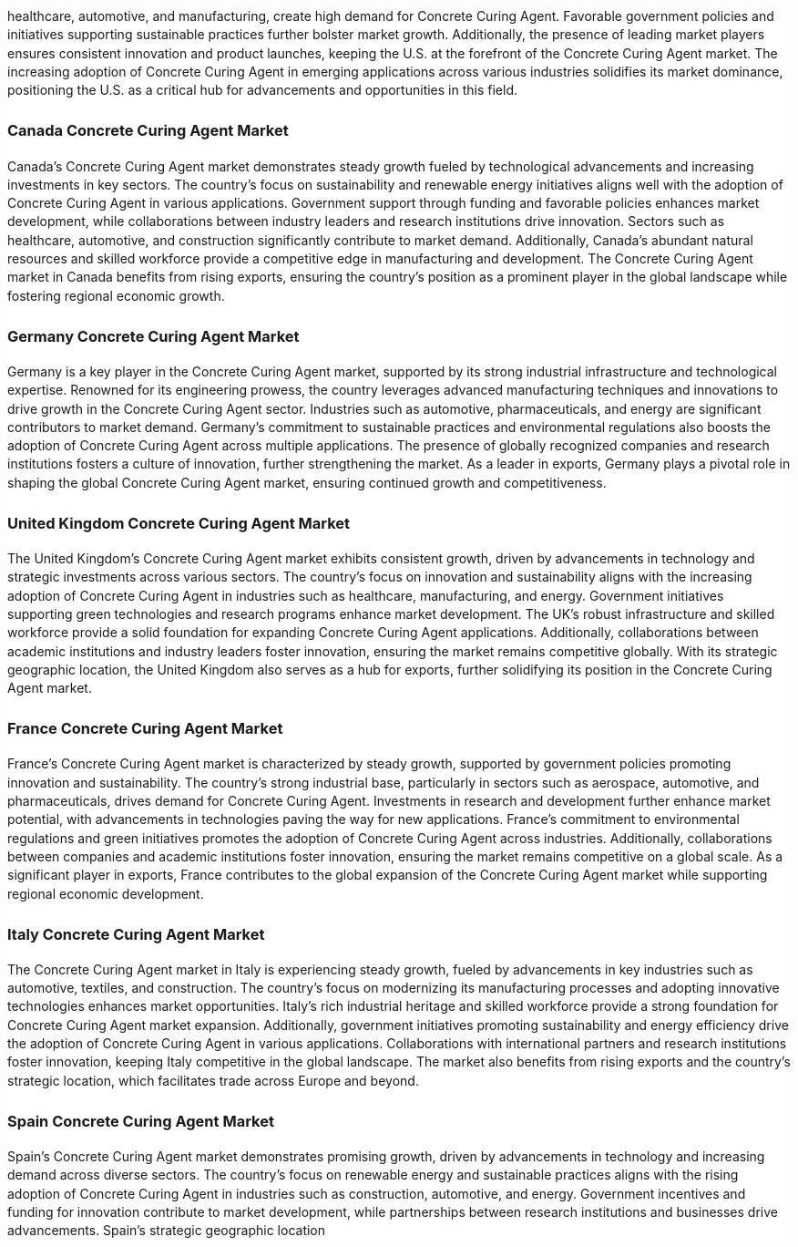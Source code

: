 healthcare, automotive, and manufacturing, create high demand for Concrete Curing Agent. Favorable government policies and initiatives supporting sustainable practices further bolster market growth. Additionally, the presence of leading market players ensures consistent innovation and product launches, keeping the U.S. at the forefront of the Concrete Curing Agent market. The increasing adoption of Concrete Curing Agent in emerging applications across various industries solidifies its market dominance, positioning the U.S. as a critical hub for advancements and opportunities in this field.</p><h3>Canada Concrete Curing Agent Market</h3><p>Canada&rsquo;s Concrete Curing Agent market demonstrates steady growth fueled by technological advancements and increasing investments in key sectors. The country&rsquo;s focus on sustainability and renewable energy initiatives aligns well with the adoption of Concrete Curing Agent in various applications. Government support through funding and favorable policies enhances market development, while collaborations between industry leaders and research institutions drive innovation. Sectors such as healthcare, automotive, and construction significantly contribute to market demand. Additionally, Canada&rsquo;s abundant natural resources and skilled workforce provide a competitive edge in manufacturing and development. The Concrete Curing Agent market in Canada benefits from rising exports, ensuring the country&rsquo;s position as a prominent player in the global landscape while fostering regional economic growth.</p><h3>Germany Concrete Curing Agent Market</h3><p>Germany is a key player in the Concrete Curing Agent market, supported by its strong industrial infrastructure and technological expertise. Renowned for its engineering prowess, the country leverages advanced manufacturing techniques and innovations to drive growth in the Concrete Curing Agent sector. Industries such as automotive, pharmaceuticals, and energy are significant contributors to market demand. Germany&rsquo;s commitment to sustainable practices and environmental regulations also boosts the adoption of Concrete Curing Agent across multiple applications. The presence of globally recognized companies and research institutions fosters a culture of innovation, further strengthening the market. As a leader in exports, Germany plays a pivotal role in shaping the global Concrete Curing Agent market, ensuring continued growth and competitiveness.</p><h3>United Kingdom Concrete Curing Agent Market</h3><p>The United Kingdom&rsquo;s Concrete Curing Agent market exhibits consistent growth, driven by advancements in technology and strategic investments across various sectors. The country&rsquo;s focus on innovation and sustainability aligns with the increasing adoption of Concrete Curing Agent in industries such as healthcare, manufacturing, and energy. Government initiatives supporting green technologies and research programs enhance market development. The UK&rsquo;s robust infrastructure and skilled workforce provide a solid foundation for expanding Concrete Curing Agent applications. Additionally, collaborations between academic institutions and industry leaders foster innovation, ensuring the market remains competitive globally. With its strategic geographic location, the United Kingdom also serves as a hub for exports, further solidifying its position in the Concrete Curing Agent market.</p><h3>France Concrete Curing Agent Market</h3><p>France&rsquo;s Concrete Curing Agent market is characterized by steady growth, supported by government policies promoting innovation and sustainability. The country&rsquo;s strong industrial base, particularly in sectors such as aerospace, automotive, and pharmaceuticals, drives demand for Concrete Curing Agent. Investments in research and development further enhance market potential, with advancements in technologies paving the way for new applications. France&rsquo;s commitment to environmental regulations and green initiatives promotes the adoption of Concrete Curing Agent across industries. Additionally, collaborations between companies and academic institutions foster innovation, ensuring the market remains competitive on a global scale. As a significant player in exports, France contributes to the global expansion of the Concrete Curing Agent market while supporting regional economic development.</p><h3>Italy Concrete Curing Agent Market</h3><p>The Concrete Curing Agent market in Italy is experiencing steady growth, fueled by advancements in key industries such as automotive, textiles, and construction. The country&rsquo;s focus on modernizing its manufacturing processes and adopting innovative technologies enhances market opportunities. Italy&rsquo;s rich industrial heritage and skilled workforce provide a strong foundation for Concrete Curing Agent market expansion. Additionally, government initiatives promoting sustainability and energy efficiency drive the adoption of Concrete Curing Agent in various applications. Collaborations with international partners and research institutions foster innovation, keeping Italy competitive in the global landscape. The market also benefits from rising exports and the country&rsquo;s strategic location, which facilitates trade across Europe and beyond.</p><h3>Spain Concrete Curing Agent Market</h3><p>Spain&rsquo;s Concrete Curing Agent market demonstrates promising growth, driven by advancements in technology and increasing demand across diverse sectors. The country&rsquo;s focus on renewable energy and sustainable practices aligns with the rising adoption of Concrete Curing Agent in industries such as construction, automotive, and energy. Government incentives and funding for innovation contribute to market development, while partnerships between research institutions and businesses drive advancements. Spain&rsquo;s strategic geographic location